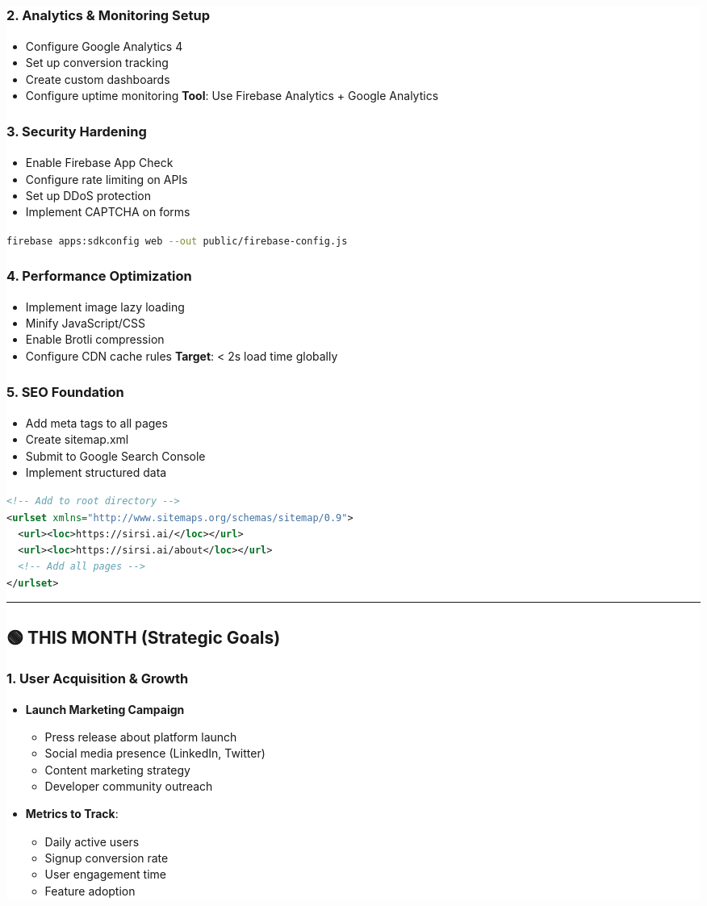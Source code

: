 ### 2. **Analytics & Monitoring Setup**
- Configure Google Analytics 4
- Set up conversion tracking
- Create custom dashboards
- Configure uptime monitoring
**Tool**: Use Firebase Analytics + Google Analytics

### 3. **Security Hardening**
- Enable Firebase App Check
- Configure rate limiting on APIs
- Set up DDoS protection
- Implement CAPTCHA on forms
```bash
firebase apps:sdkconfig web --out public/firebase-config.js
```

### 4. **Performance Optimization**
- Implement image lazy loading
- Minify JavaScript/CSS
- Enable Brotli compression
- Configure CDN cache rules
**Target**: < 2s load time globally

### 5. **SEO Foundation**
- Add meta tags to all pages
- Create sitemap.xml
- Submit to Google Search Console
- Implement structured data
```xml
<!-- Add to root directory -->
<urlset xmlns="http://www.sitemaps.org/schemas/sitemap/0.9">
  <url><loc>https://sirsi.ai/</loc></url>
  <url><loc>https://sirsi.ai/about</loc></url>
  <!-- Add all pages -->
</urlset>
```

---

## 🟢 THIS MONTH (Strategic Goals)

### 1. **User Acquisition & Growth**
- **Launch Marketing Campaign**
  - Press release about platform launch
  - Social media presence (LinkedIn, Twitter)
  - Content marketing strategy
  - Developer community outreach

- **Metrics to Track**:
  - Daily active users
  - Signup conversion rate
  - User engagement time
  - Feature adoption
